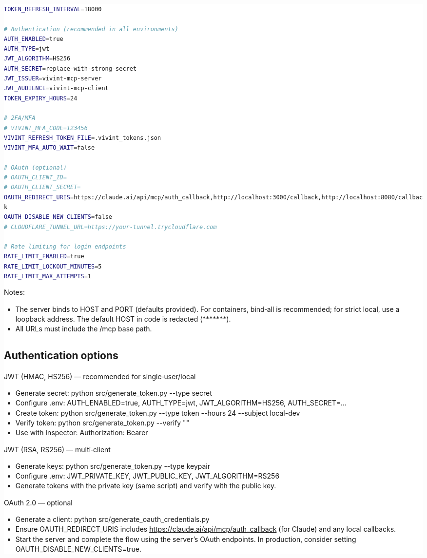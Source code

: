 ```bash
TOKEN_REFRESH_INTERVAL=18000

# Authentication (recommended in all environments)
AUTH_ENABLED=true
AUTH_TYPE=jwt
JWT_ALGORITHM=HS256
AUTH_SECRET=replace-with-strong-secret
JWT_ISSUER=vivint-mcp-server
JWT_AUDIENCE=vivint-mcp-client
TOKEN_EXPIRY_HOURS=24

# 2FA/MFA
# VIVINT_MFA_CODE=123456
VIVINT_REFRESH_TOKEN_FILE=.vivint_tokens.json
VIVINT_MFA_AUTO_WAIT=false

# OAuth (optional)
# OAUTH_CLIENT_ID=
# OAUTH_CLIENT_SECRET=
OAUTH_REDIRECT_URIS=https://claude.ai/api/mcp/auth_callback,http://localhost:3000/callback,http://localhost:8080/callback
OAUTH_DISABLE_NEW_CLIENTS=false
# CLOUDFLARE_TUNNEL_URL=https://your-tunnel.trycloudflare.com

# Rate limiting for login endpoints
RATE_LIMIT_ENABLED=true
RATE_LIMIT_LOCKOUT_MINUTES=5
RATE_LIMIT_MAX_ATTEMPTS=1
```

Notes:
- The server binds to HOST and PORT (defaults provided). For containers, bind‑all is recommended; for strict local, use a loopback address. The default HOST in code is redacted (*******).
- All URLs must include the /mcp base path.

## Authentication options

JWT (HMAC, HS256) — recommended for single‑user/local
- Generate secret: python src/generate_token.py --type secret
- Configure .env: AUTH_ENABLED=true, AUTH_TYPE=jwt, JWT_ALGORITHM=HS256, AUTH_SECRET=...
- Create token: python src/generate_token.py --type token --hours 24 --subject local-dev
- Verify token: python src/generate_token.py --verify "<token>"
- Use with Inspector: Authorization: Bearer <token>

JWT (RSA, RS256) — multi‑client
- Generate keys: python src/generate_token.py --type keypair
- Configure .env: JWT_PRIVATE_KEY, JWT_PUBLIC_KEY, JWT_ALGORITHM=RS256
- Generate tokens with the private key (same script) and verify with the public key.

OAuth 2.0 — optional
- Generate a client: python src/generate_oauth_credentials.py
- Ensure OAUTH_REDIRECT_URIS includes https://claude.ai/api/mcp/auth_callback (for Claude) and any local callbacks.
- Start the server and complete the flow using the server’s OAuth endpoints. In production, consider setting OAUTH_DISABLE_NEW_CLIENTS=true.

